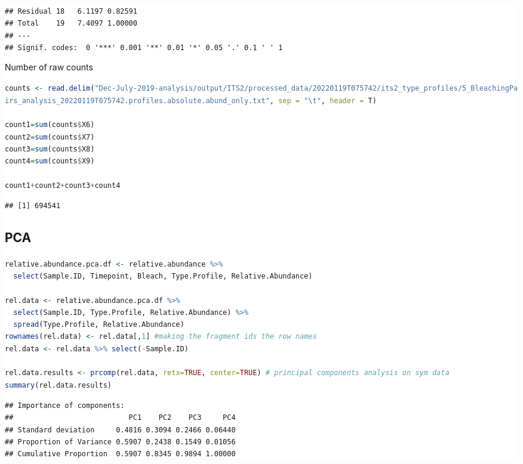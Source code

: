     ## Residual 18   6.1197 0.82591                
    ## Total    19   7.4097 1.00000                
    ## ---
    ## Signif. codes:  0 '***' 0.001 '**' 0.01 '*' 0.05 '.' 0.1 ' ' 1

Number of raw counts

``` r
counts <- read.delim("Dec-July-2019-analysis/output/ITS2/processed_data/20220119T075742/its2_type_profiles/5_BleachingPairs_analysis_20220119T075742.profiles.absolute.abund_only.txt", sep = "\t", header = T)

count1=sum(counts$X6)
count2=sum(counts$X7)
count3=sum(counts$X8)
count4=sum(counts$X9)

count1+count2+count3+count4
```

    ## [1] 694541

## PCA

``` r
relative.abundance.pca.df <- relative.abundance %>%
  select(Sample.ID, Timepoint, Bleach, Type.Profile, Relative.Abundance)

rel.data <- relative.abundance.pca.df %>% 
  select(Sample.ID, Type.Profile, Relative.Abundance) %>%
  spread(Type.Profile, Relative.Abundance)
rownames(rel.data) <- rel.data[,1] #making the fragment ids the row names 
rel.data <- rel.data %>% select(-Sample.ID)

rel.data.results <- prcomp(rel.data, retx=TRUE, center=TRUE) # principal components analysis on sym data
summary(rel.data.results)
```

    ## Importance of components:
    ##                           PC1    PC2    PC3     PC4
    ## Standard deviation     0.4816 0.3094 0.2466 0.06440
    ## Proportion of Variance 0.5907 0.2438 0.1549 0.01056
    ## Cumulative Proportion  0.5907 0.8345 0.9894 1.00000

